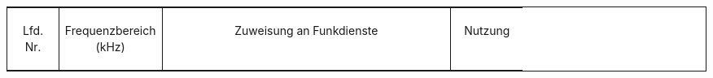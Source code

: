 <table width="100%" style="border-collapse: collapse;border-top: 0.5pt solid ; border-bottom: 0.5pt solid ; border-left: 0.5pt solid ; border-right: 0.5pt solid ; ">

<colgroup>

<col align="center" width="10%">

</col>

<col align="left" width="20%">

</col>

<col align="left" width="56%">

</col>

<col align="center" width="14%">

</col>

</colgroup>

<thead valign="bottom">

<tr valign="middle">

<th style="border-right: 0.5pt solid ; border-bottom: 0.5pt solid ;  font-weight:normal;" align="center" valign="middle" charoff="50">

Lfd.  
Nr.

</div>

</div>

</div>

</th>

<th style="border-right: 0.5pt solid ; border-bottom: 0.5pt solid ;  font-weight:normal;" align="center" valign="middle" charoff="50">

Frequenzbereich  
(kHz)

</th>

<th style="border-right: 0.5pt solid ; border-bottom: 0.5pt solid ;  font-weight:normal;" align="center" valign="middle" charoff="50">

Zuweisung an Funkdienste

</th>

<th style="border-bottom: 0.5pt solid ;  font-weight:normal;" align="center" valign="middle" charoff="50">

Nutzung

</th>

</tr>
